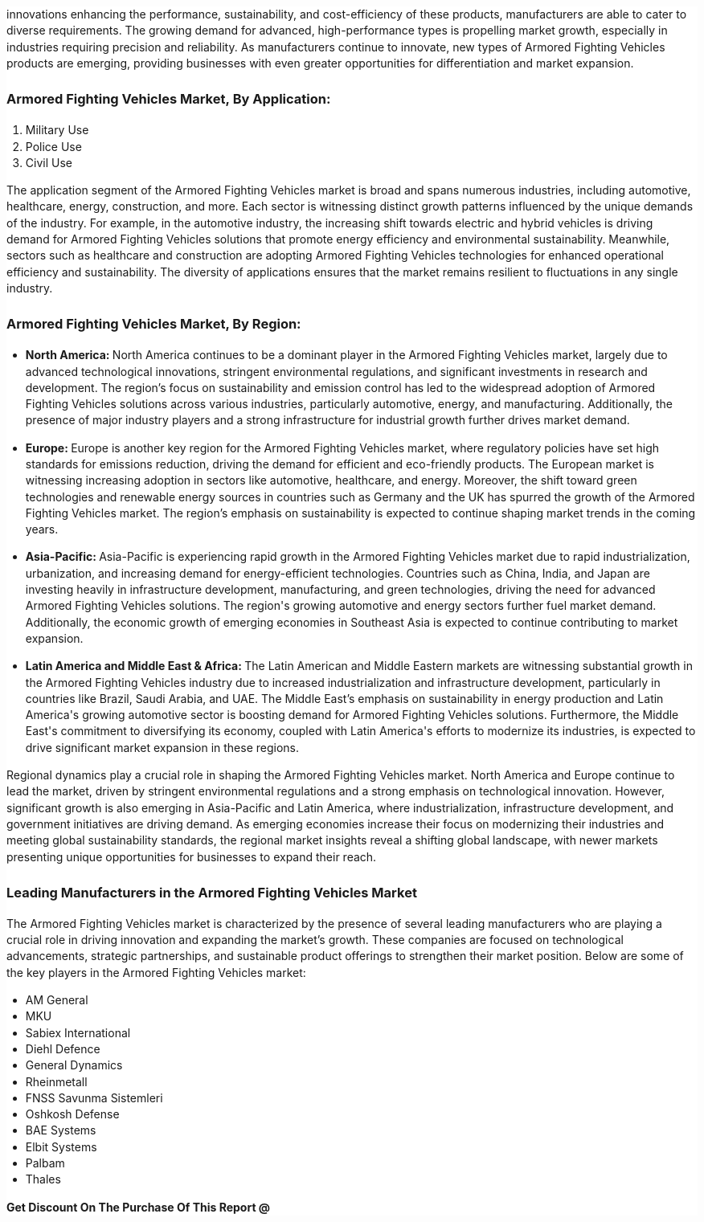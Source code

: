 innovations enhancing the performance, sustainability, and cost-efficiency of these products, manufacturers are able to cater to diverse requirements. The growing demand for advanced, high-performance types is propelling market growth, especially in industries requiring precision and reliability. As manufacturers continue to innovate, new types of Armored Fighting Vehicles products are emerging, providing businesses with even greater opportunities for differentiation and market expansion.</p><h3>Armored Fighting Vehicles Market,&nbsp;By Application:</h3><ol><li>Military Use<li> Police Use<li> Civil Use</li></ol><p>The application segment of the Armored Fighting Vehicles market is broad and spans numerous industries, including automotive, healthcare, energy, construction, and more. Each sector is witnessing distinct growth patterns influenced by the unique demands of the industry. For example, in the automotive industry, the increasing shift towards electric and hybrid vehicles is driving demand for Armored Fighting Vehicles solutions that promote energy efficiency and environmental sustainability. Meanwhile, sectors such as healthcare and construction are adopting Armored Fighting Vehicles technologies for enhanced operational efficiency and sustainability. The diversity of applications ensures that the market remains resilient to fluctuations in any single industry.</p><h3>Armored Fighting Vehicles Market, By Region:</h3><ul><li><p><strong>North America:&nbsp;</strong>North America continues to be a dominant player in the Armored Fighting Vehicles market, largely due to advanced technological innovations, stringent environmental regulations, and significant investments in research and development. The region&rsquo;s focus on sustainability and emission control has led to the widespread adoption of Armored Fighting Vehicles solutions across various industries, particularly automotive, energy, and manufacturing. Additionally, the presence of major industry players and a strong infrastructure for industrial growth further drives market demand.</p></li><li><p><strong><strong>Europe:&nbsp;</strong></strong>Europe is another key region for the Armored Fighting Vehicles market, where regulatory policies have set high standards for emissions reduction, driving the demand for efficient and eco-friendly products. The European market is witnessing increasing adoption in sectors like automotive, healthcare, and energy. Moreover, the shift toward green technologies and renewable energy sources in countries such as Germany and the UK has spurred the growth of the Armored Fighting Vehicles market. The region&rsquo;s emphasis on sustainability is expected to continue shaping market trends in the coming years.</p></li><li><p><strong><strong>Asia-Pacific:&nbsp;</strong></strong>Asia-Pacific is experiencing rapid growth in the Armored Fighting Vehicles market due to rapid industrialization, urbanization, and increasing demand for energy-efficient technologies. Countries such as China, India, and Japan are investing heavily in infrastructure development, manufacturing, and green technologies, driving the need for advanced Armored Fighting Vehicles solutions. The region's growing automotive and energy sectors further fuel market demand. Additionally, the economic growth of emerging economies in Southeast Asia is expected to continue contributing to market expansion.</p></li><li><p><strong><strong>Latin America and Middle East &amp; Africa:&nbsp;</strong></strong>The Latin American and Middle Eastern markets are witnessing substantial growth in the Armored Fighting Vehicles industry due to increased industrialization and infrastructure development, particularly in countries like Brazil, Saudi Arabia, and UAE. The Middle East&rsquo;s emphasis on sustainability in energy production and Latin America's growing automotive sector is boosting demand for Armored Fighting Vehicles solutions. Furthermore, the Middle East's commitment to diversifying its economy, coupled with Latin America's efforts to modernize its industries, is expected to drive significant market expansion in these regions.</p></li></ul><p>Regional dynamics play a crucial role in shaping the Armored Fighting Vehicles market. North America and Europe continue to lead the market, driven by stringent environmental regulations and a strong emphasis on technological innovation. However, significant growth is also emerging in Asia-Pacific and Latin America, where industrialization, infrastructure development, and government initiatives are driving demand. As emerging economies increase their focus on modernizing their industries and meeting global sustainability standards, the regional market insights reveal a shifting global landscape, with newer markets presenting unique opportunities for businesses to expand their reach.</p><h3><strong>Leading Manufacturers in the Armored Fighting Vehicles Market</strong></h3><p>The Armored Fighting Vehicles market is characterized by the presence of several leading manufacturers who are playing a crucial role in driving innovation and expanding the market&rsquo;s growth. These companies are focused on technological advancements, strategic partnerships, and sustainable product offerings to strengthen their market position. Below are some of the key players in the Armored Fighting Vehicles market:</p></div><div class="article-main__content" data-test-id="publishing-text-block"><ul><li><span class="">AM General<li> MKU<li> Sabiex International<li> Diehl Defence<li> General Dynamics<li> Rheinmetall<li> FNSS Savunma Sistemleri<li> Oshkosh Defense<li> BAE Systems<li> Elbit Systems<li> Palbam<li> Thales</span></li></ul></div><div class="article-main__content" data-test-id="publishing-text-block"><p><span class="font-[700]"><strong>Get Discount On The Purchase Of This Report @</strong>